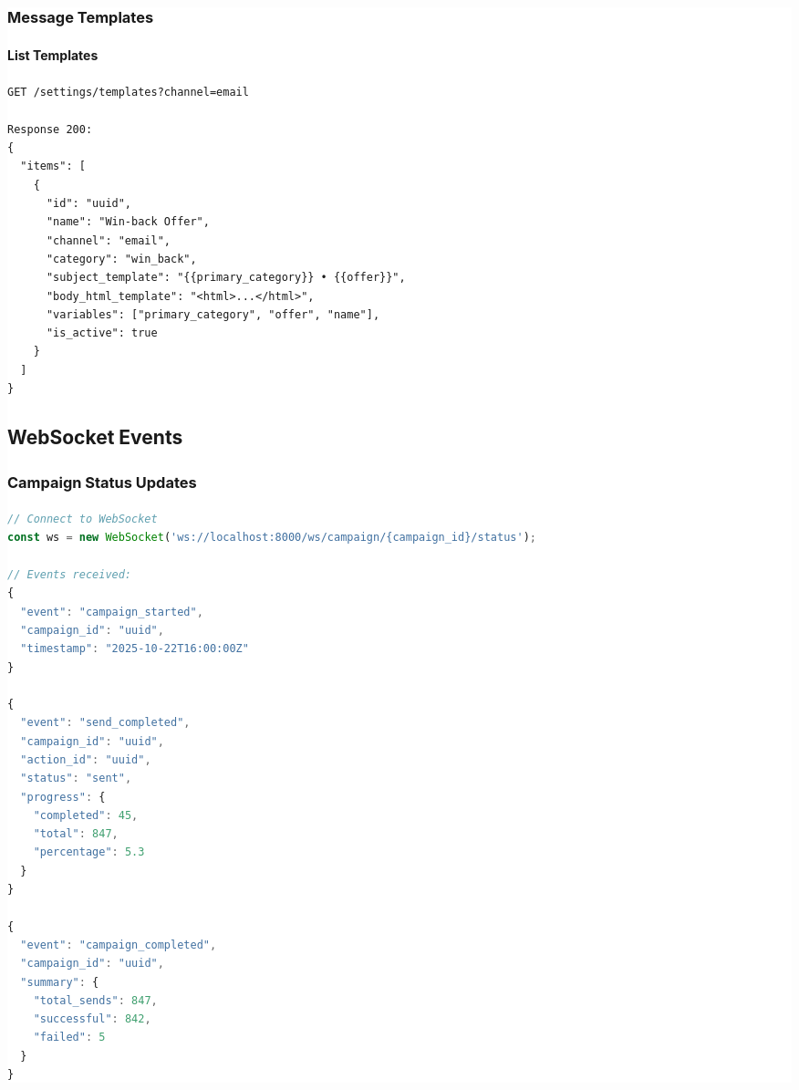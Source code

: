 ### Message Templates

#### List Templates
```http
GET /settings/templates?channel=email

Response 200:
{
  "items": [
    {
      "id": "uuid",
      "name": "Win-back Offer",
      "channel": "email",
      "category": "win_back",
      "subject_template": "{{primary_category}} • {{offer}}",
      "body_html_template": "<html>...</html>",
      "variables": ["primary_category", "offer", "name"],
      "is_active": true
    }
  ]
}
```

## WebSocket Events

### Campaign Status Updates
```javascript
// Connect to WebSocket
const ws = new WebSocket('ws://localhost:8000/ws/campaign/{campaign_id}/status');

// Events received:
{
  "event": "campaign_started",
  "campaign_id": "uuid",
  "timestamp": "2025-10-22T16:00:00Z"
}

{
  "event": "send_completed",
  "campaign_id": "uuid",
  "action_id": "uuid",
  "status": "sent",
  "progress": {
    "completed": 45,
    "total": 847,
    "percentage": 5.3
  }
}

{
  "event": "campaign_completed",
  "campaign_id": "uuid",
  "summary": {
    "total_sends": 847,
    "successful": 842,
    "failed": 5
  }
}
```

